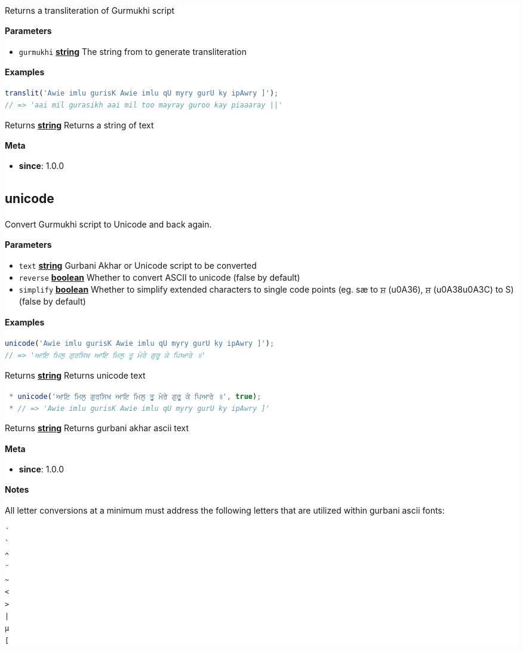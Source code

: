 Returns a transliteration of Gurmukhi script

**Parameters**

-   `gurmukhi` **[string](https://developer.mozilla.org/docs/Web/JavaScript/Reference/Global_Objects/String)** The string from to generate transliteration

**Examples**

```javascript
translit('Awie imlu gurisK Awie imlu qU myry gurU ky ipAwry ]');
// => 'aai mil gurasikh aai mil too mayray guroo kay piaaaray ||'
```

Returns **[string](https://developer.mozilla.org/docs/Web/JavaScript/Reference/Global_Objects/String)** Returns a string of text

**Meta**

-   **since**: 1.0.0

## unicode

Convert Gurmukhi script to Unicode and back again.

**Parameters**

-   `text` **[string](https://developer.mozilla.org/docs/Web/JavaScript/Reference/Global_Objects/String)** Gurbani Akhar or Unicode script to be converted
-   `reverse` **[boolean](https://developer.mozilla.org/docs/Web/JavaScript/Reference/Global_Objects/Boolean)** Whether to convert ASCII to unicode (false by default)
-   `simplify` **[boolean](https://developer.mozilla.org/docs/Web/JavaScript/Reference/Global_Objects/Boolean)** Whether to simplify extended characters to single code points (eg. sæ to ਸ਼ (u0A36), ਸ਼ (u0A38u0A3C) to S) (false by default)


**Examples**

```javascript
unicode('Awie imlu gurisK Awie imlu qU myry gurU ky ipAwry ]');
// => 'ਆਇ ਮਿਲੁ ਗੁਰਸਿਖ ਆਇ ਮਿਲੁ ਤੂ ਮੇਰੇ ਗੁਰੂ ਕੇ ਪਿਆਰੇ ॥'
```

Returns **[string](https://developer.mozilla.org/docs/Web/JavaScript/Reference/Global_Objects/String)** Returns unicode text

```javascript
 * unicode('ਆਇ ਮਿਲੁ ਗੁਰਸਿਖ ਆਇ ਮਿਲੁ ਤੂ ਮੇਰੇ ਗੁਰੂ ਕੇ ਪਿਆਰੇ ॥', true);
 * // => 'Awie imlu gurisK Awie imlu qU myry gurU ky ipAwry ]'
```

Returns **[string](https://developer.mozilla.org/docs/Web/JavaScript/Reference/Global_Objects/String)** Returns gurbani akhar ascii text

**Meta**

-   **since**: 1.0.0

**Notes**

All letter conversions at a minimum must address the following letters that are utilized within gurbani ascii fonts:
```
´
`
^
¨
~
<
>
|
µ
[
```